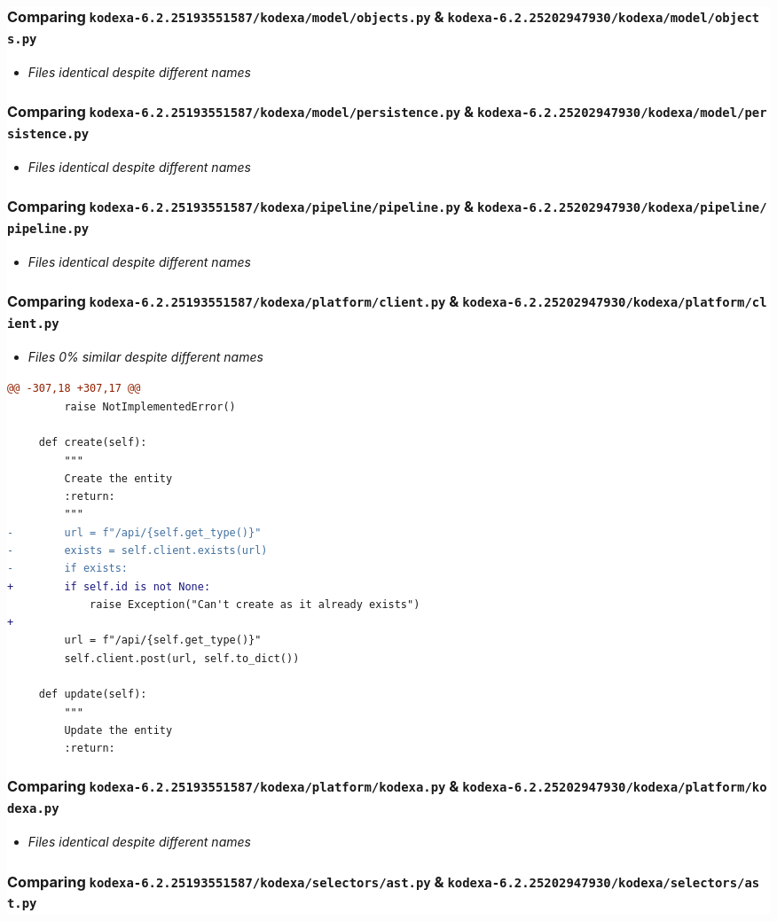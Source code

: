 ### Comparing `kodexa-6.2.25193551587/kodexa/model/objects.py` & `kodexa-6.2.25202947930/kodexa/model/objects.py`

 * *Files identical despite different names*

### Comparing `kodexa-6.2.25193551587/kodexa/model/persistence.py` & `kodexa-6.2.25202947930/kodexa/model/persistence.py`

 * *Files identical despite different names*

### Comparing `kodexa-6.2.25193551587/kodexa/pipeline/pipeline.py` & `kodexa-6.2.25202947930/kodexa/pipeline/pipeline.py`

 * *Files identical despite different names*

### Comparing `kodexa-6.2.25193551587/kodexa/platform/client.py` & `kodexa-6.2.25202947930/kodexa/platform/client.py`

 * *Files 0% similar despite different names*

```diff
@@ -307,18 +307,17 @@
         raise NotImplementedError()
 
     def create(self):
         """
         Create the entity
         :return:
         """
-        url = f"/api/{self.get_type()}"
-        exists = self.client.exists(url)
-        if exists:
+        if self.id is not None:
             raise Exception("Can't create as it already exists")
+        
         url = f"/api/{self.get_type()}"
         self.client.post(url, self.to_dict())
 
     def update(self):
         """
         Update the entity
         :return:
```

### Comparing `kodexa-6.2.25193551587/kodexa/platform/kodexa.py` & `kodexa-6.2.25202947930/kodexa/platform/kodexa.py`

 * *Files identical despite different names*

### Comparing `kodexa-6.2.25193551587/kodexa/selectors/ast.py` & `kodexa-6.2.25202947930/kodexa/selectors/ast.py`
